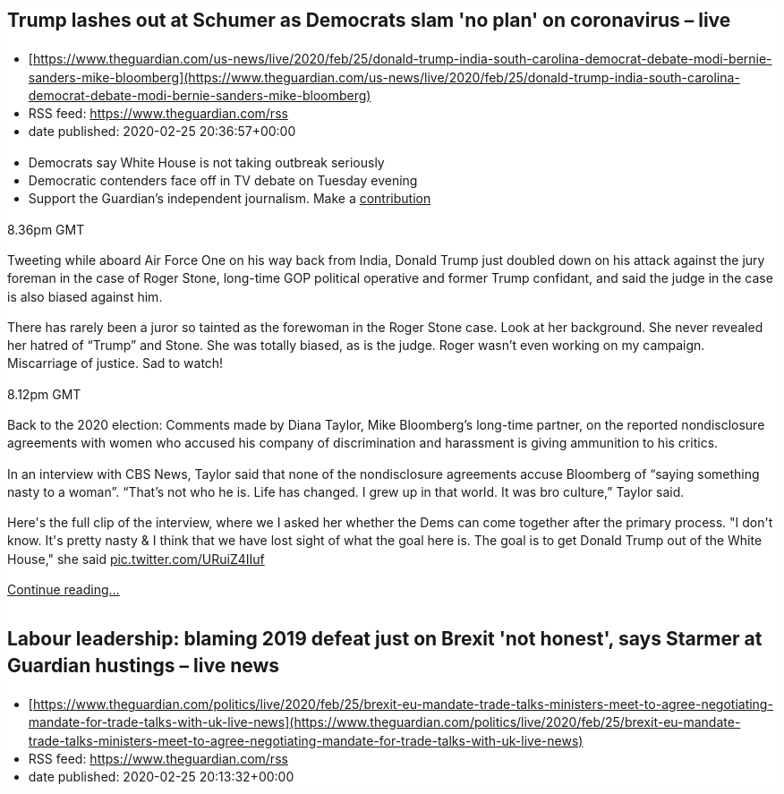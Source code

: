 ## Trump lashes out at Schumer as Democrats slam 'no plan' on coronavirus – live
 - [https://www.theguardian.com/us-news/live/2020/feb/25/donald-trump-india-south-carolina-democrat-debate-modi-bernie-sanders-mike-bloomberg](https://www.theguardian.com/us-news/live/2020/feb/25/donald-trump-india-south-carolina-democrat-debate-modi-bernie-sanders-mike-bloomberg)
 - RSS feed: https://www.theguardian.com/rss
 - date published: 2020-02-25 20:36:57+00:00

<ul><li>Democrats say White House is not taking outbreak seriously</li><li>Democratic contenders face off in TV debate on Tuesday evening</li><li>Support the Guardian’s independent journalism. Make a <a href="https://support.theguardian.com/uk/contribute?acquisitionData=%7B%22source%22%3A%22GUARDIAN_WEB%22%2C%22componentType%22%3A%22ACQUISITIONS_OTHER%22%2C%22componentId%22%3A%22Live_Blog%22%2C%22campaignCode%22%3A%22Impeachment%22%2C%22referrerPageviewId%22%3A%22k71pfgk3d6d7fyvgjrvh%22%2C%22referrerUrl%22%3A%22https%3A%2F%2Fwww.theguardian.com%2Fus-news%2Flive%2F2020%2Ffeb%2F24%2Fdonald-trump-modi-india-steyer-sanders-democrat-debates%22%7D&amp;INTCMP=Impeachment">contribution</a></li></ul><p class="block-time published-time"> <time datetime="2020-02-25T20:36:57.644Z">8.36pm <span class="timezone">GMT</span></time> </p><p>Tweeting while aboard Air Force One on his way back from India, Donald Trump just doubled down on his attack against the jury foreman in the case of Roger Stone, long-time GOP political operative and former Trump confidant, and said the judge in the case is also biased against him. </p><p dir="ltr" lang="en">There has rarely been a juror so tainted as the forewoman in the Roger Stone case. Look at her background. She never revealed her hatred of “Trump” and Stone. She was totally biased, as is the judge. Roger wasn’t even working on my campaign. Miscarriage of justice. Sad to watch!</p><p class="block-time published-time"> <time datetime="2020-02-25T20:12:29.244Z">8.12pm <span class="timezone">GMT</span></time> </p><p>Back to the 2020 election: Comments made by Diana Taylor, Mike Bloomberg’s long-time partner, on the reported nondisclosure agreements with women who accused his company of discrimination and harassment is giving ammunition to his critics. </p><p>In an interview with CBS News, Taylor said that none of the nondisclosure agreements accuse Bloomberg of “saying something nasty to a woman”. “That’s not who he is. Life has changed. I grew up in that world. It was bro culture,” Taylor said. </p><p dir="ltr" lang="en">Here's the full clip of the interview, where we I asked her whether the Dems can come together after the primary process. "I don't know. It's pretty nasty &amp; I think that we have lost sight of what the goal here is. The goal is to get Donald Trump out of the White House," she said <a href="https://t.co/URuiZ4IIuf">pic.twitter.com/URuiZ4IIuf</a></p> <a href="https://www.theguardian.com/us-news/live/2020/feb/25/donald-trump-india-south-carolina-democrat-debate-modi-bernie-sanders-mike-bloomberg">Continue reading...</a>

## Labour leadership: blaming 2019 defeat just on Brexit 'not honest', says Starmer at Guardian hustings – live news
 - [https://www.theguardian.com/politics/live/2020/feb/25/brexit-eu-mandate-trade-talks-ministers-meet-to-agree-negotiating-mandate-for-trade-talks-with-uk-live-news](https://www.theguardian.com/politics/live/2020/feb/25/brexit-eu-mandate-trade-talks-ministers-meet-to-agree-negotiating-mandate-for-trade-talks-with-uk-live-news)
 - RSS feed: https://www.theguardian.com/rss
 - date published: 2020-02-25 20:13:32+00:00
